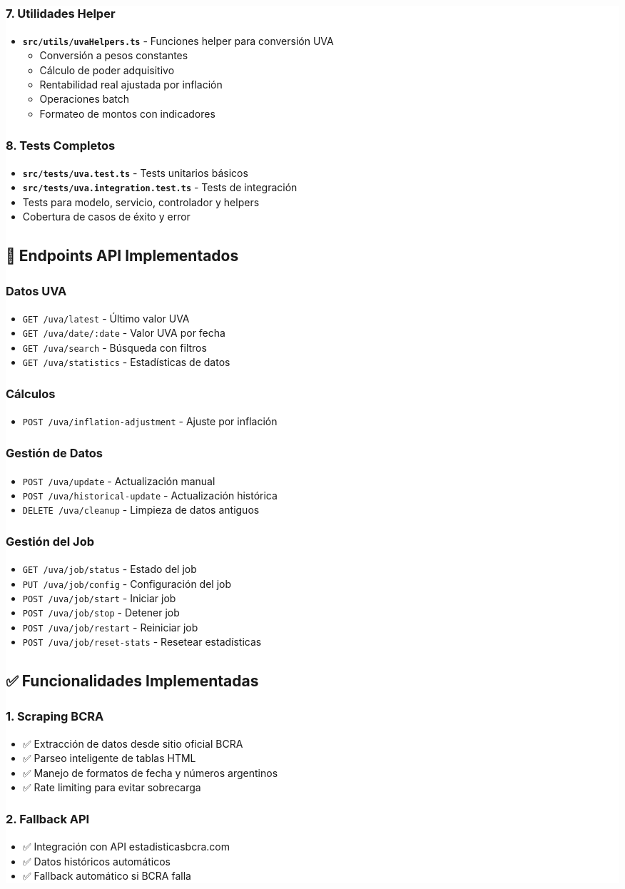 ### 7. Utilidades Helper
- **`src/utils/uvaHelpers.ts`** - Funciones helper para conversión UVA
  - Conversión a pesos constantes
  - Cálculo de poder adquisitivo
  - Rentabilidad real ajustada por inflación
  - Operaciones batch
  - Formateo de montos con indicadores

### 8. Tests Completos
- **`src/tests/uva.test.ts`** - Tests unitarios básicos
- **`src/tests/uva.integration.test.ts`** - Tests de integración
- Tests para modelo, servicio, controlador y helpers
- Cobertura de casos de éxito y error

## 🚀 Endpoints API Implementados

### Datos UVA
- `GET /uva/latest` - Último valor UVA
- `GET /uva/date/:date` - Valor UVA por fecha
- `GET /uva/search` - Búsqueda con filtros
- `GET /uva/statistics` - Estadísticas de datos

### Cálculos
- `POST /uva/inflation-adjustment` - Ajuste por inflación

### Gestión de Datos
- `POST /uva/update` - Actualización manual
- `POST /uva/historical-update` - Actualización histórica
- `DELETE /uva/cleanup` - Limpieza de datos antiguos

### Gestión del Job
- `GET /uva/job/status` - Estado del job
- `PUT /uva/job/config` - Configuración del job
- `POST /uva/job/start` - Iniciar job
- `POST /uva/job/stop` - Detener job
- `POST /uva/job/restart` - Reiniciar job
- `POST /uva/job/reset-stats` - Resetear estadísticas

## ✅ Funcionalidades Implementadas

### 1. Scraping BCRA
- ✅ Extracción de datos desde sitio oficial BCRA
- ✅ Parseo inteligente de tablas HTML
- ✅ Manejo de formatos de fecha y números argentinos
- ✅ Rate limiting para evitar sobrecarga

### 2. Fallback API
- ✅ Integración con API estadisticasbcra.com
- ✅ Datos históricos automáticos
- ✅ Fallback automático si BCRA falla
